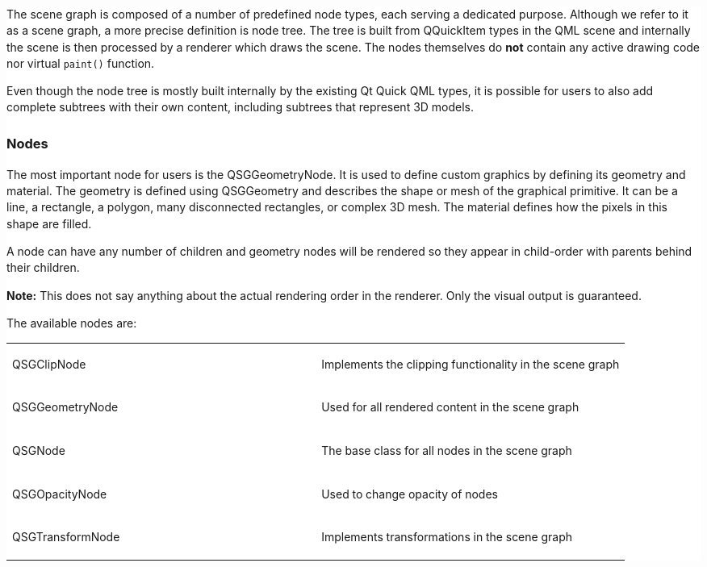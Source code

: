 The scene graph is composed of a number of predefined node types, each serving a dedicated purpose. Although we refer to it as a scene graph, a more precise definition is node tree. The tree is built from QQuickItem types in the QML scene and internally the scene is then processed by a renderer which draws the scene. The nodes themselves do **not** contain any active drawing code nor virtual `paint()` function.

Even though the node tree is mostly built internally by the existing Qt Quick QML types, it is possible for users to also add complete subtrees with their own content, including subtrees that represent 3D models.

<span id="nodes"></span>
### Nodes

The most important node for users is the QSGGeometryNode. It is used to define custom graphics by defining its geometry and material. The geometry is defined using QSGGeometry and describes the shape or mesh of the graphical primitive. It can be a line, a rectangle, a polygon, many disconnected rectangles, or complex 3D mesh. The material defines how the pixels in this shape are filled.

A node can have any number of children and geometry nodes will be rendered so they appear in child-order with parents behind their children.

**Note:** This does not say anything about the actual rendering order in the renderer. Only the visual output is guaranteed.

The available nodes are:

<table>
<colgroup>
<col width="50%" />
<col width="50%" />
</colgroup>
<tbody>
<tr class="odd">
<td><p>QSGClipNode</p></td>
<td><p>Implements the clipping functionality in the scene graph</p></td>
</tr>
<tr class="even">
<td><p>QSGGeometryNode</p></td>
<td><p>Used for all rendered content in the scene graph</p></td>
</tr>
<tr class="odd">
<td><p>QSGNode</p></td>
<td><p>The base class for all nodes in the scene graph</p></td>
</tr>
<tr class="even">
<td><p>QSGOpacityNode</p></td>
<td><p>Used to change opacity of nodes</p></td>
</tr>
<tr class="odd">
<td><p>QSGTransformNode</p></td>
<td><p>Implements transformations in the scene graph</p></td>
</tr>
</tbody>
</table>
